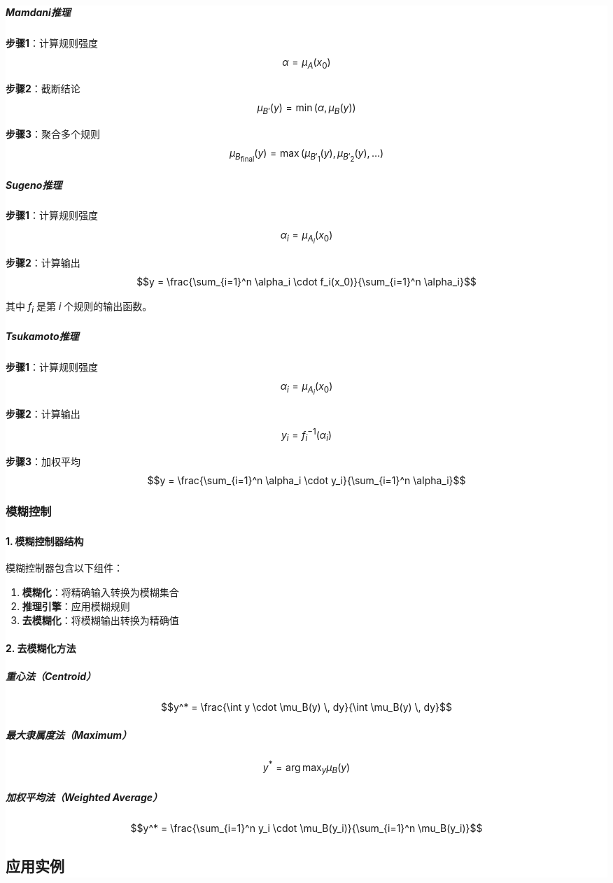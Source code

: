 ##### Mamdani推理

**步骤1**：计算规则强度
$$\alpha = \mu_A(x_0)$$

**步骤2**：截断结论
$$\mu_{B'}(y) = \min(\alpha, \mu_B(y))$$

**步骤3**：聚合多个规则
$$\mu_{B_{\text{final}}}(y) = \max(\mu_{B'_1}(y), \mu_{B'_2}(y), \ldots)$$

##### Sugeno推理

**步骤1**：计算规则强度
$$\alpha_i = \mu_{A_i}(x_0)$$

**步骤2**：计算输出
$$y = \frac{\sum_{i=1}^n \alpha_i \cdot f_i(x_0)}{\sum_{i=1}^n \alpha_i}$$

其中 $f_i$ 是第 $i$ 个规则的输出函数。

##### Tsukamoto推理

**步骤1**：计算规则强度
$$\alpha_i = \mu_{A_i}(x_0)$$

**步骤2**：计算输出
$$y_i = f_i^{-1}(\alpha_i)$$

**步骤3**：加权平均
$$y = \frac{\sum_{i=1}^n \alpha_i \cdot y_i}{\sum_{i=1}^n \alpha_i}$$

### 模糊控制

#### 1. 模糊控制器结构

模糊控制器包含以下组件：
1. **模糊化**：将精确输入转换为模糊集合
2. **推理引擎**：应用模糊规则
3. **去模糊化**：将模糊输出转换为精确值

#### 2. 去模糊化方法

##### 重心法（Centroid）

$$y^* = \frac{\int y \cdot \mu_B(y) \, dy}{\int \mu_B(y) \, dy}$$

##### 最大隶属度法（Maximum）

$$y^* = \arg\max_y \mu_B(y)$$

##### 加权平均法（Weighted Average）

$$y^* = \frac{\sum_{i=1}^n y_i \cdot \mu_B(y_i)}{\sum_{i=1}^n \mu_B(y_i)}$$

## 应用实例
